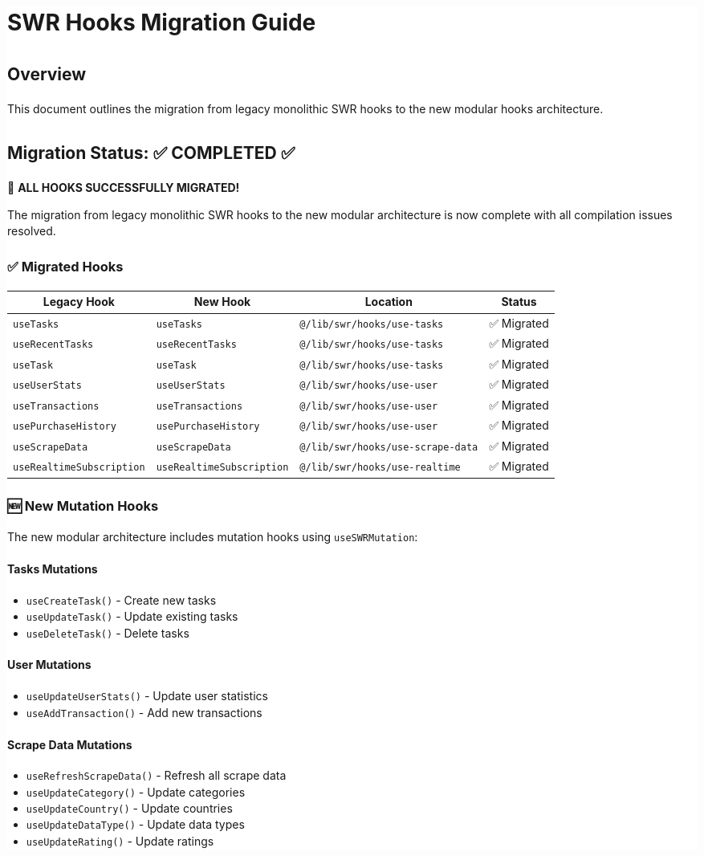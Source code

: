# SWR Hooks Migration Guide

## Overview

This document outlines the migration from legacy monolithic SWR hooks to the new modular hooks architecture.

## Migration Status: ✅ COMPLETED ✅

🎉 **ALL HOOKS SUCCESSFULLY MIGRATED!**

The migration from legacy monolithic SWR hooks to the new modular architecture is now complete with all compilation issues resolved.

### ✅ Migrated Hooks

| Legacy Hook | New Hook | Location | Status |
|-------------|----------|----------|---------|
| `useTasks` | `useTasks` | `@/lib/swr/hooks/use-tasks` | ✅ Migrated |
| `useRecentTasks` | `useRecentTasks` | `@/lib/swr/hooks/use-tasks` | ✅ Migrated |
| `useTask` | `useTask` | `@/lib/swr/hooks/use-tasks` | ✅ Migrated |
| `useUserStats` | `useUserStats` | `@/lib/swr/hooks/use-user` | ✅ Migrated |
| `useTransactions` | `useTransactions` | `@/lib/swr/hooks/use-user` | ✅ Migrated |
| `usePurchaseHistory` | `usePurchaseHistory` | `@/lib/swr/hooks/use-user` | ✅ Migrated |
| `useScrapeData` | `useScrapeData` | `@/lib/swr/hooks/use-scrape-data` | ✅ Migrated |
| `useRealtimeSubscription` | `useRealtimeSubscription` | `@/lib/swr/hooks/use-realtime` | ✅ Migrated |

### 🆕 New Mutation Hooks

The new modular architecture includes mutation hooks using `useSWRMutation`:

#### Tasks Mutations
- `useCreateTask()` - Create new tasks
- `useUpdateTask()` - Update existing tasks  
- `useDeleteTask()` - Delete tasks

#### User Mutations
- `useUpdateUserStats()` - Update user statistics
- `useAddTransaction()` - Add new transactions

#### Scrape Data Mutations
- `useRefreshScrapeData()` - Refresh all scrape data
- `useUpdateCategory()` - Update categories
- `useUpdateCountry()` - Update countries
- `useUpdateDataType()` - Update data types
- `useUpdateRating()` - Update ratings
